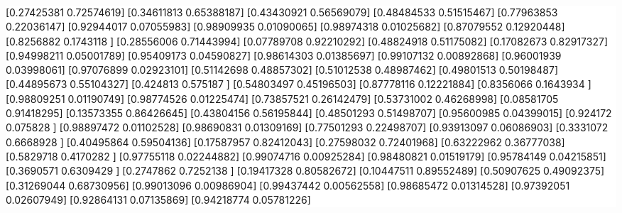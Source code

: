  [0.27425381 0.72574619]
 [0.34611813 0.65388187]
 [0.43430921 0.56569079]
 [0.48484533 0.51515467]
 [0.77963853 0.22036147]
 [0.92944017 0.07055983]
 [0.98909935 0.01090065]
 [0.98974318 0.01025682]
 [0.87079552 0.12920448]
 [0.8256882  0.1743118 ]
 [0.28556006 0.71443994]
 [0.07789708 0.92210292]
 [0.48824918 0.51175082]
 [0.17082673 0.82917327]
 [0.94998211 0.05001789]
 [0.95409173 0.04590827]
 [0.98614303 0.01385697]
 [0.99107132 0.00892868]
 [0.96001939 0.03998061]
 [0.97076899 0.02923101]
 [0.51142698 0.48857302]
 [0.51012538 0.48987462]
 [0.49801513 0.50198487]
 [0.44895673 0.55104327]
 [0.424813   0.575187  ]
 [0.54803497 0.45196503]
 [0.87778116 0.12221884]
 [0.8356066  0.1643934 ]
 [0.98809251 0.01190749]
 [0.98774526 0.01225474]
 [0.73857521 0.26142479]
 [0.53731002 0.46268998]
 [0.08581705 0.91418295]
 [0.13573355 0.86426645]
 [0.43804156 0.56195844]
 [0.48501293 0.51498707]
 [0.95600985 0.04399015]
 [0.924172   0.075828  ]
 [0.98897472 0.01102528]
 [0.98690831 0.01309169]
 [0.77501293 0.22498707]
 [0.93913097 0.06086903]
 [0.3331072  0.6668928 ]
 [0.40495864 0.59504136]
 [0.17587957 0.82412043]
 [0.27598032 0.72401968]
 [0.63222962 0.36777038]
 [0.5829718  0.4170282 ]
 [0.97755118 0.02244882]
 [0.99074716 0.00925284]
 [0.98480821 0.01519179]
 [0.95784149 0.04215851]
 [0.3690571  0.6309429 ]
 [0.2747862  0.7252138 ]
 [0.19417328 0.80582672]
 [0.10447511 0.89552489]
 [0.50907625 0.49092375]
 [0.31269044 0.68730956]
 [0.99013096 0.00986904]
 [0.99437442 0.00562558]
 [0.98685472 0.01314528]
 [0.97392051 0.02607949]
 [0.92864131 0.07135869]
 [0.94218774 0.05781226]
